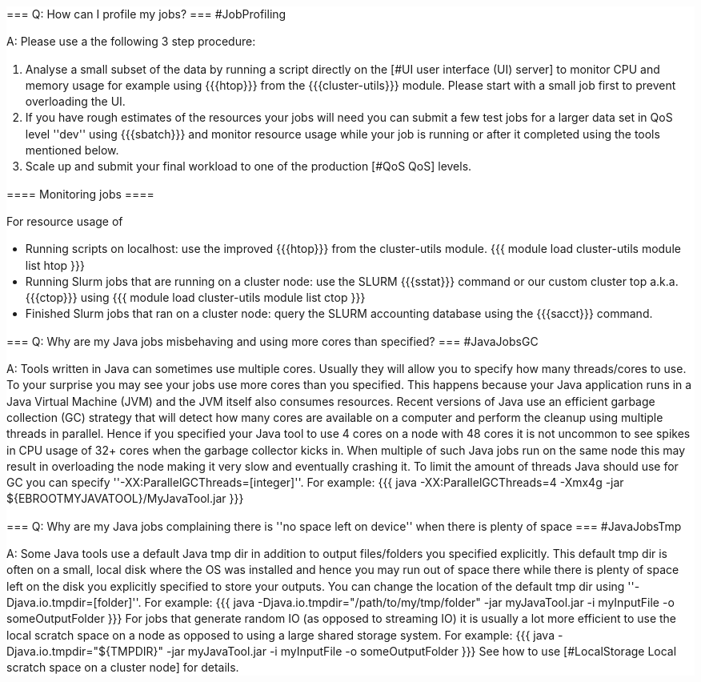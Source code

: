 === Q: How can I profile my jobs? === #JobProfiling

A: Please use a the following 3 step procedure:
 1. Analyse a small subset of the data by running a script directly on the [#UI user interface (UI) server] to monitor CPU and memory usage for example using {{{htop}}} from the {{{cluster-utils}}} module. Please start with a small job first to prevent overloading the UI.
 2. If you have rough estimates of the resources your jobs will need you can submit a few test jobs for a larger data set in QoS level ''dev'' using {{{sbatch}}} and monitor resource usage while your job is running or after it completed using the tools mentioned below.
 3. Scale up and submit your final workload to one of the production [#QoS QoS] levels.

==== Monitoring jobs ====

For resource usage of 
 * Running scripts on localhost: use the improved {{{htop}}} from the cluster-utils module.
   {{{
   module load cluster-utils
   module list
   htop
   }}}
 * Running Slurm jobs that are running on a cluster node: use the SLURM {{{sstat}}} command or our custom cluster top a.k.a. {{{ctop}}} using
   {{{
   module load cluster-utils
   module list
   ctop
   }}}
 * Finished Slurm jobs that ran on a cluster node: query the SLURM accounting database using the {{{sacct}}} command.

=== Q: Why are my Java jobs misbehaving and using more cores than specified? === #JavaJobsGC

A: Tools written in Java can sometimes use multiple cores. Usually they will allow you to specify how many threads/cores to use. To your surprise you may see your jobs use more cores than you specified. This happens because your Java application runs in a Java Virtual Machine (JVM) and the JVM itself also consumes resources. Recent versions of Java use an efficient garbage collection (GC) strategy that will detect how many cores are available on a computer and perform the cleanup using multiple threads in parallel. Hence if you specified your Java tool to use 4 cores on a node with 48 cores it is not uncommon to see spikes in CPU usage of 32+ cores when the garbage collector kicks in. When multiple of such Java jobs run on the same node this may result in overloading the node making it very slow and eventually crashing it. To limit the amount of threads Java should use for GC you can specify ''-XX:ParallelGCThreads=[integer]''. For example:
{{{
java -XX:ParallelGCThreads=4  -Xmx4g -jar ${EBROOTMYJAVATOOL}/MyJavaTool.jar
}}}

=== Q: Why are my Java jobs complaining there is ''no space left on device'' when there is plenty of space === #JavaJobsTmp

A: Some Java tools use a default Java tmp dir in addition to output files/folders you specified explicitly. This default tmp dir is often on a small, local disk where the OS was installed and hence you may run out of space there while there is plenty of space left on the disk you explicitly specified to store your outputs. You can change the location of the default tmp dir using ''-Djava.io.tmpdir=[folder]''. For example:
{{{
java -Djava.io.tmpdir="/path/to/my/tmp/folder" -jar myJavaTool.jar -i myInputFile -o someOutputFolder
}}}
For jobs that generate random IO (as opposed to streaming IO) it is usually a lot more efficient to use the local scratch space on a node as opposed to using a large shared storage system. For example:
{{{
java -Djava.io.tmpdir="${TMPDIR}" -jar myJavaTool.jar -i myInputFile -o someOutputFolder
}}}
See how to use [#LocalStorage Local scratch space on a cluster node] for details. 
